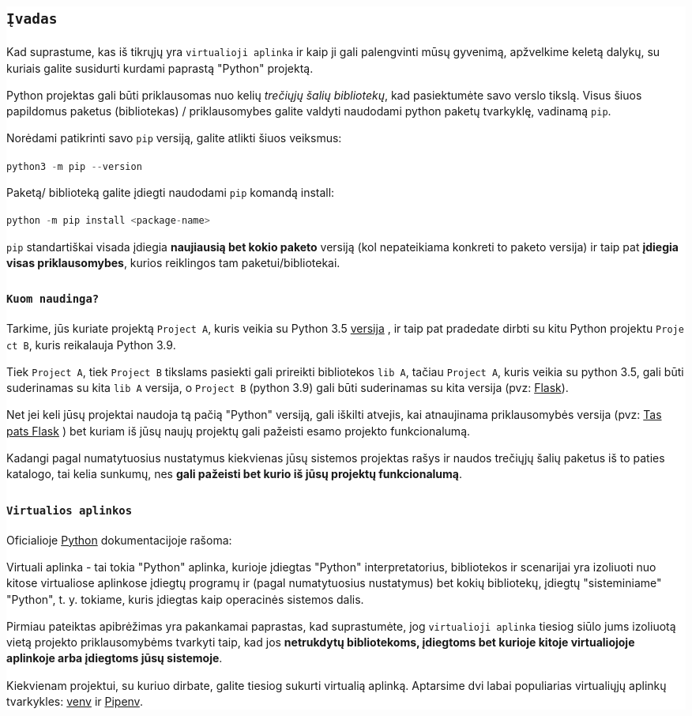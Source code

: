 ## `Įvadas` 
Kad suprastume, kas iš tikrųjų yra `virtualioji aplinka` ir kaip ji gali palengvinti mūsų gyvenimą, apžvelkime keletą dalykų, su kuriais galite susidurti kurdami paprastą "Python" projektą.

Python projektas gali būti priklausomas nuo kelių _trečiųjų šalių bibliotekų_, kad pasiektumėte savo verslo tikslą. Visus šiuos papildomus paketus (bibliotekas) / priklausomybes galite valdyti naudodami python paketų tvarkyklę, vadinamą `pip`.

Norėdami patikrinti savo `pip` versiją, galite atlikti šiuos veiksmus:

```python
python3 -m pip --version
```
Paketą/ biblioteką galite įdiegti naudodami `pip` komandą install:

```python
python -m pip install <package-name>
```
`pip` standartiškai visada įdiegia **naujiausią bet kokio paketo** versiją (kol nepateikiama konkreti to paketo versija) ir taip pat **įdiegia visas priklausomybes**, kurios reiklingos tam paketui/bibliotekai.

### `Kuom naudinga?`
Tarkime, jūs kuriate projektą `Project A`, kuris veikia su Python 3.5 [versija](https://www.python.org/doc/versions/) , ir taip pat pradedate dirbti su kitu Python projektu `Project B`, kuris reikalauja Python 3.9.

Tiek `Project A`, tiek `Project B` tikslams pasiekti gali prireikti bibliotekos `lib A`, tačiau `Project A`, kuris veikia su python 3.5, gali būti suderinamas su kita `lib A` versija, o `Project B` (python 3.9) gali būti suderinamas su kita versija (pvz: [Flask](https://pypi.org/project/Flask/#history)).

Net jei keli jūsų projektai naudoja tą pačią "Python" versiją, gali iškilti atvejis, kai atnaujinama priklausomybės versija (pvz: [Tas pats Flask](https://flask.palletsprojects.com/en/2.2.x/installation/) ) bet kuriam iš jūsų naujų projektų gali pažeisti esamo projekto funkcionalumą.

Kadangi pagal numatytuosius nustatymus kiekvienas jūsų sistemos projektas rašys ir naudos trečiųjų šalių paketus iš to paties katalogo, tai kelia sunkumų, nes **gali pažeisti bet kurio iš jūsų projektų funkcionalumą**.

### `Virtualios aplinkos` 
Oficialioje [Python](https://docs.python.org/) dokumentacijoje rašoma:

Virtuali aplinka - tai tokia "Python" aplinka, kurioje įdiegtas "Python" interpretatorius, bibliotekos ir scenarijai yra izoliuoti nuo kitose virtualiose aplinkose įdiegtų programų ir (pagal numatytuosius nustatymus) bet kokių bibliotekų, įdiegtų "sisteminiame" "Python", t. y. tokiame, kuris įdiegtas kaip operacinės sistemos dalis.

Pirmiau pateiktas apibrėžimas yra pakankamai paprastas, kad suprastumėte, jog `virtualioji aplinka` tiesiog siūlo jums izoliuotą vietą projekto priklausomybėms tvarkyti taip, kad jos **netrukdytų bibliotekoms, įdiegtoms bet kurioje kitoje virtualiojoje aplinkoje arba įdiegtoms jūsų sistemoje**.

Kiekvienam projektui, su kuriuo dirbate, galite tiesiog sukurti virtualią aplinką.
Aptarsime dvi labai populiarias virtualiųjų aplinkų tvarkykles: [venv](https://docs.python.org/3/library/venv.html) ir [Pipenv](https://pipenv.pypa.io/en/latest/).

